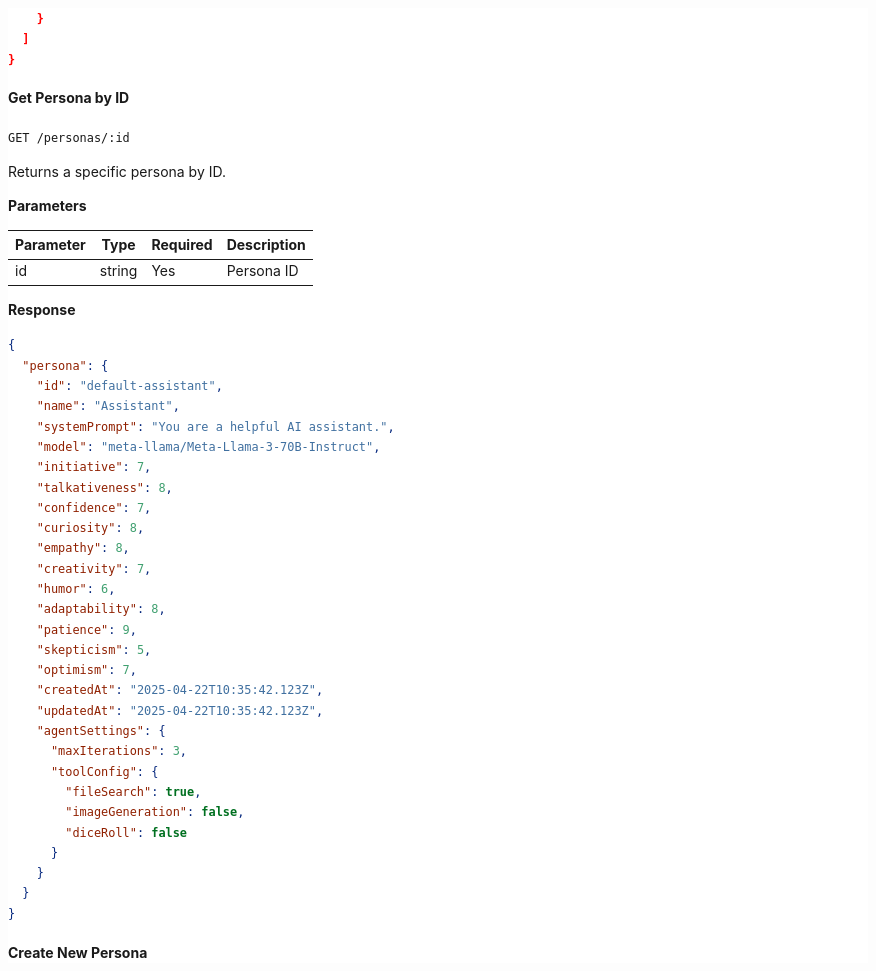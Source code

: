 ```json
    }
  ]
}
```

#### Get Persona by ID

```
GET /personas/:id
```

Returns a specific persona by ID.

**Parameters**

| Parameter | Type | Required | Description |
|-----------|------|----------|-------------|
| id | string | Yes | Persona ID |

**Response**

```json
{
  "persona": {
    "id": "default-assistant",
    "name": "Assistant",
    "systemPrompt": "You are a helpful AI assistant.",
    "model": "meta-llama/Meta-Llama-3-70B-Instruct",
    "initiative": 7,
    "talkativeness": 8,
    "confidence": 7,
    "curiosity": 8,
    "empathy": 8,
    "creativity": 7,
    "humor": 6,
    "adaptability": 8,
    "patience": 9,
    "skepticism": 5,
    "optimism": 7,
    "createdAt": "2025-04-22T10:35:42.123Z",
    "updatedAt": "2025-04-22T10:35:42.123Z",
    "agentSettings": {
      "maxIterations": 3,
      "toolConfig": {
        "fileSearch": true,
        "imageGeneration": false,
        "diceRoll": false
      }
    }
  }
}
```

#### Create New Persona
